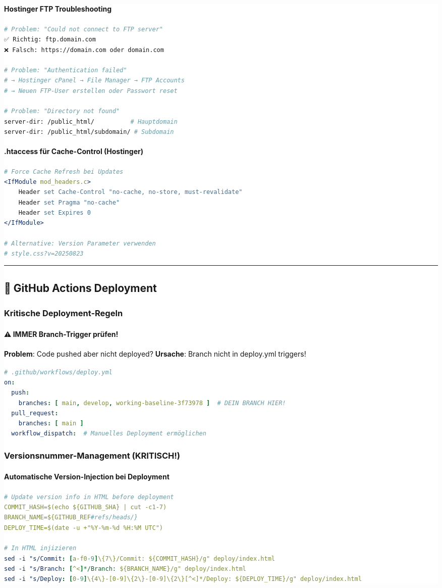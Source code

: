 #### Hostinger FTP Troubleshooting
```bash
# Problem: "Could not connect to FTP server"
✅ Richtig: ftp.domain.com
❌ Falsch: https://domain.com oder domain.com

# Problem: "Authentication failed"
# → Hostinger cPanel → File Manager → FTP Accounts
# → Neuen FTP-User erstellen oder Passwort reset

# Problem: "Directory not found"
server-dir: /public_html/          # Hauptdomain
server-dir: /public_html/subdomain/ # Subdomain
```

#### .htaccess für Cache-Control (Hostinger)
```apache
# Force Cache Refresh bei Updates
<IfModule mod_headers.c>
    Header set Cache-Control "no-cache, no-store, must-revalidate"
    Header set Pragma "no-cache"
    Header set Expires 0
</IfModule>

# Alternative: Version Parameter verwenden
# style.css?v=20250823
```

---

## 🚀 GitHub Actions Deployment

### Kritische Deployment-Regeln

#### ⚠️ IMMER Branch-Trigger prüfen!
**Problem**: Code pushed aber nicht deployed?
**Ursache**: Branch nicht in deploy.yml triggers!

```yaml
# .github/workflows/deploy.yml
on:
  push:
    branches: [ main, develop, working-baseline-3f73978 ]  # DEIN BRANCH HIER!
  pull_request:
    branches: [ main ]
  workflow_dispatch:  # Manuelles Deployment ermöglichen
```

### Versionsnummer-Management (KRITISCH!)

#### Automatische Version-Injection bei Deployment
```yaml
# Update version info in HTML before deployment
COMMIT_HASH=$(echo ${GITHUB_SHA} | cut -c1-7)
BRANCH_NAME=${GITHUB_REF#refs/heads/}
DEPLOY_TIME=$(date -u +"%Y-%m-%d %H:%M UTC")

# In HTML injizieren
sed -i "s/Commit: [a-f0-9]\{7\}/Commit: ${COMMIT_HASH}/g" deploy/index.html
sed -i "s/Branch: [^<]*/Branch: ${BRANCH_NAME}/g" deploy/index.html
sed -i "s/Deploy: [0-9]\{4\}-[0-9]\{2\}-[0-9]\{2\}[^<]*/Deploy: ${DEPLOY_TIME}/g" deploy/index.html
```
